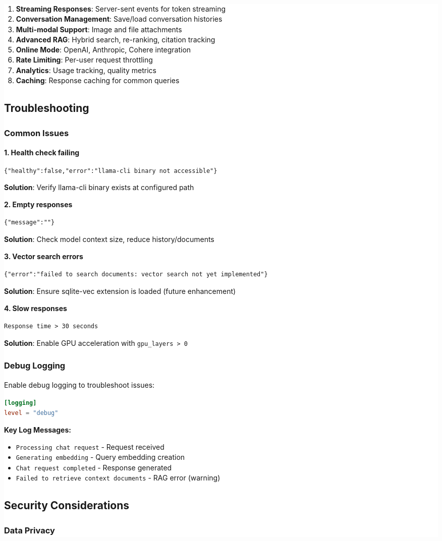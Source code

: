 1. **Streaming Responses**: Server-sent events for token streaming
2. **Conversation Management**: Save/load conversation histories
3. **Multi-modal Support**: Image and file attachments
4. **Advanced RAG**: Hybrid search, re-ranking, citation tracking
5. **Online Mode**: OpenAI, Anthropic, Cohere integration
6. **Rate Limiting**: Per-user request throttling
7. **Analytics**: Usage tracking, quality metrics
8. **Caching**: Response caching for common queries

## Troubleshooting

### Common Issues

**1. Health check failing**
```
{"healthy":false,"error":"llama-cli binary not accessible"}
```
**Solution**: Verify llama-cli binary exists at configured path

**2. Empty responses**
```
{"message":""}
```
**Solution**: Check model context size, reduce history/documents

**3. Vector search errors**
```
{"error":"failed to search documents: vector search not yet implemented"}
```
**Solution**: Ensure sqlite-vec extension is loaded (future enhancement)

**4. Slow responses**
```
Response time > 30 seconds
```
**Solution**: Enable GPU acceleration with `gpu_layers > 0`

### Debug Logging

Enable debug logging to troubleshoot issues:

```toml
[logging]
level = "debug"
```

**Key Log Messages:**
- `Processing chat request` - Request received
- `Generating embedding` - Query embedding creation
- `Chat request completed` - Response generated
- `Failed to retrieve context documents` - RAG error (warning)

## Security Considerations

### Data Privacy
